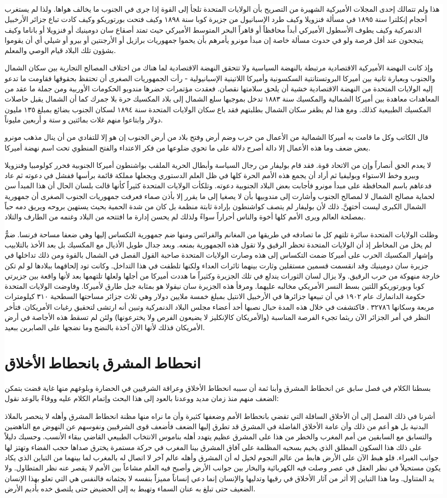  هذا ولم تتمالك  إحدى  المجلات الأميركية الشهيرة من التصريح بأن الولايات المتحدة تلجأ إلى القوة إذا جرى في الجنوب ما يخالف هواها. ولذا لم يستغرب أحجام إنكلترا سنة  ١٨٩٥  في مسألة فنزويلا وكيف طرد الإسبانيول من جزيرة كوبا سنة  ١٨٩٨  وكيف فتحت بورتوريكو وكيف كادت تباع جزائر الأرخبيل الدنمركية وكيف يطوف الأسطول الأميركي أبداً محافظاً أو قاهراً البحر المتوسط الأميركي حيث تمتد أصقاع سان دومينيك أو فنزويلا أو باناما وكيف يتبجحون عند أقل فرصة ولو في حدوث مسألة خاصة إن مبدأ مونرو يأمرهم بأن يحموا جمهوريات برازيل أو الأرجنتين أو بيرو أو شيلي أي أن يقوموا بشؤون تلك البلاد قيام الوصي والمعلم. 

 وإذ كانت النهضة الأميركية الاقتصادية مرتبطة بالنهضة السياسية ولا تتحقق النهضة الاقتصادية لما هناك من اختلاف المصالح التجارية بين سكان الشمال والجنوب وبعبارة   ثانية بين أميركا البروتستانتية السكسونية وأميركا اللاتينية الإسبانيولية - رأت الجمهوريات الصغرى أن تحتفظ بحقوقها فقاومت ما تدعو إليه الولايات المتحدة من النهضة الاقتصادية خشية أن يلحق سلامتها نقصان. فعقدت مؤتمرات حضرها مندوبو الحكومات الأوربية ومن جملة ما عقد من المعاهدات معاهدة بين أميركا الشمالية والمكسيك سنة  ١٨٨٣  تدخل بموجبها سلع الشمال إلى بلاد المكسيك حرة بلا جمرك كما أن الشمال يقبل حاصلات المكسيك الطبيعية كذلك. ومع هذا لم يظفر سكان الشمال بطلبتهم فقد باع سكان الولايات المتحدة سنة  ١٨٩٤  لسكان الجنوب بضائع بمبلغ  ١٣٥  مليون دولار وابتاعوا منهم غلات بمائتين و  ستة  و  أربعين  مليوناً. 

 قال الكاتب وكل ما قامت به أميركا الشمالية من الأعمال من حرب وضم أرض وفتح بلاد من أرض الجنوب إن هو إلا للتفادي من أن ينال مذهب مونرو بعض ضعف وما هذه الأعمال إلا دالة أصرح دلالة على ما تحوي ضلوعها من فكر الاعتداء والفتح المنطوي تحت اسم نهضة أميركا. 

 لا يعدم الحق أنصاراً وإن من الاتحاد قوة. فقد قام بوليفار من رجال السياسة وأبطال الحرية الملقب بواشنطون أميركا الجنوبية فحرر كولومبيا وفنزويلا وبيرو وخط الاستواء وبوليفيا ثم أراد أن يجمع هذه الأمم الحرة كلها في ظل العلم الدستوري ويجعلها مملكة قائمة برأسها ففشل في دعوته ثم عاد فدعاهم باسم المحافظة على مبدأ مونرو فأجابت بعض البلاد الجنوبية دعوته. وتلكأت الولايات المتحدة كثيراً كأنها قالت بلسان الحال أن هذا المبدأ سن لحماية مصالح الشمال لا لمصالح الجنوب وأشارت إلى مندوبيها بأن لا يصغيا إلى ما يقرر إلا بأذن صماء فعرفت جمهوريات الجنوب الصغرى أن جمهورية الشمال الكبرى ليست أختهنَّ. ذلك لأن بوليفار لم يتصف كواشنطون بإرادة ثابتة منظمة بل كان من شدة الحمية بحيث يستهين بروحه ويريق دمه حباً بمصلحة العالم ويرى الأمم كلها أخوة والناس أحراراً سواءً ولذلك لم يحسن إدارة ما افتتحه من البلاد وغنمه من الطارف والتلاد. 

 وظلت الولايات المتحدة سائرة تلتهم كل ما تصادفه في طريقها من المغانم والفرائس ومنها ضم جمهورية التكساس إليها وهي ضعفا مساحة فرنسا. ضمٌّ لم يخل من المخاطر إذ أن الولايات المتحدة تحظر الرقيق ولا تقول هذه الجمهورية بمنعه. وبعد جدال طويل الأذيال   مع المكسيك بل بعد الأخذ بالتلابيب وإشهار المكسيك الحرب على أميركا ضمت التكساس إلى هذه وصارت الولايات المتحدة صاحبة القول الفصل في الشمال بالقوة ومن ذلك تداخلها في جزيرة سان دومينيك وقد انقسمت قسمين مستقلين وثارت بينهما ثائرات العداء ولكنها تلطفت في هذا التداخل. وكانت تود إلحاقهما ببلادها لو لم تكن خارجة منهوكة من حرب الرقيق. ولا يزال لسان الثورات يندلع في تلك الجزيرة وكثيراً ما هددت أميركا من أجلها ولعلها تلتهمها بعد لأنها واقعة بين جزيرتي كوبا وبورتوريكو اللتين بسط النسر الأمريكي مخالبه عليهما. ومرفأ هذه الجزيرة سان نيقولا هو بمثابة جبل طارق لأميركا. وفاوضت الولايات المتحدة حكومة الدانمارك عام  ١٩٠٢  في أن تبيعها جزائرها في الأرخبيل الانتيل بمبلغ  خمسة  ملايين دولار وهي  ثلاث  جزائر مساحتها السطحية  ٣١٠  كيلومترات مربعة وسكانها  ٣٢٧٨٦  . فاكتشفت في خلال هذه المدة حبال نصبها  أحد  أعضاء مجلس البلاد الدنمركية وتبين أنه ارتشى لتحقيق رغبات الأمريكان. فتأخر النظر في أمر الجزائر الآن ريثما تجيء الفرصة المناسبة (والأمريكان كالإنكليز لا يضيعون الفرص ولا يخترعونها) ولئن لم تسقط هذه الأجاصة في أرض الأمريكان فذلك لأنها الآن آخذة بالنضج وما نضجها على الصابرين ببعيد. 
 

#  انحطاط المشرق بانحطاط الأخلاق 


 بسطنا الكلام في فصل سابق عن انحطاط المشرق وأبنا ثمة أن سببه انحطاط الأخلاق وعراقة الشرقيين في الحضارة وبلوغهم منها غاية قضت بتمكن الضعف منهم منذ زمان مديد ووعدنا بالعود إلى هذا البحث وإتمام الكلام عليه ووفاءً بالوعد نقول: 

 أشرنا في ذلك الفصل إلى أن الأخلاق السافلة التي تقضي بانحطاط الأمم وضعفها كثيرة وأن ما نراه منها مظنة انحطاط المشرق وأهله لا ينحصر بالملاذ البدنية بل هو أعم من ذلك وأن عامة الأخلاق الفاضلة في المشرق قد تطرق إليها الضعف فأضعف قوى الشرقيين ونفوسهم عن النهوض مع الناهضين والتسابق مع السابقين من أمم المغرب والخطر من هذا على المشرق عظيم يتهدد أهله بناموس الانتخاب الطبيعي القاضي ببقاء الأنسب. وحسبك دليلاً على ذلك هذا السكون المطلق الذي يخيم بسحبه المظلمة على آفاق المشرق بينا المغرب في حركة مستمرة يخترق صداها حجب الفضاء وتهتز لها جوانب الغبراء. فلو هبط الآن على الأرض هابط من عالم النجوم لخيل له أن المشرق وأهله عالم آخر لا اتصال له بالمغرب لما بينهما من التباين الذي يكاد يكون مستحيلاً في نظر العقل في عصر وصلت فيه الكهربائية والبخار بين جوانب الأرض وأصبح فيه العلم مشاعاً بين الأمم لا يقصر عنه نظر المتطاول. ولا يد المتناول. وما هذا التباين إلا أثر من آثار الأخلاق في رقيها وتدليها والإنسان إنما دعي إنساناً مميزاً بنفسه لا بجثمانه فالنفس هي التي تعلو بهذا الإنسان الضعيف حتى تبلغ به عنان السماء وتهبط به إلى الحضيض حتى يلتصق خده بأديم الأرض. 
